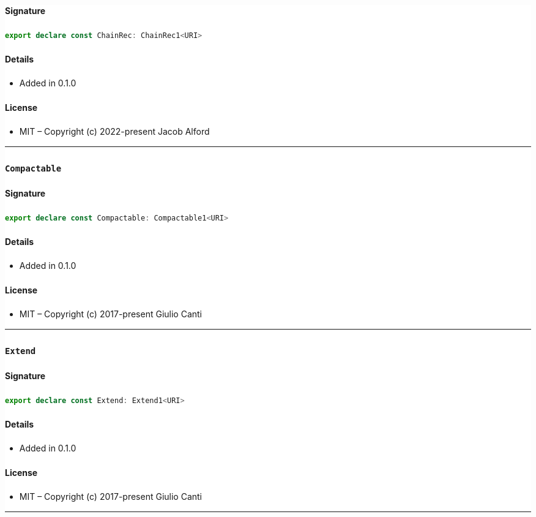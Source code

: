 


#### Signature

```typescript
export declare const ChainRec: ChainRec1<URI>
```

#### Details

* Added in 0.1.0


#### License

* MIT – Copyright (c) 2022-present Jacob Alford

---


### `Compactable`




#### Signature

```typescript
export declare const Compactable: Compactable1<URI>
```

#### Details

* Added in 0.1.0


#### License

* MIT – Copyright (c) 2017-present Giulio Canti

---


### `Extend`




#### Signature

```typescript
export declare const Extend: Extend1<URI>
```

#### Details

* Added in 0.1.0


#### License

* MIT – Copyright (c) 2017-present Giulio Canti

---
